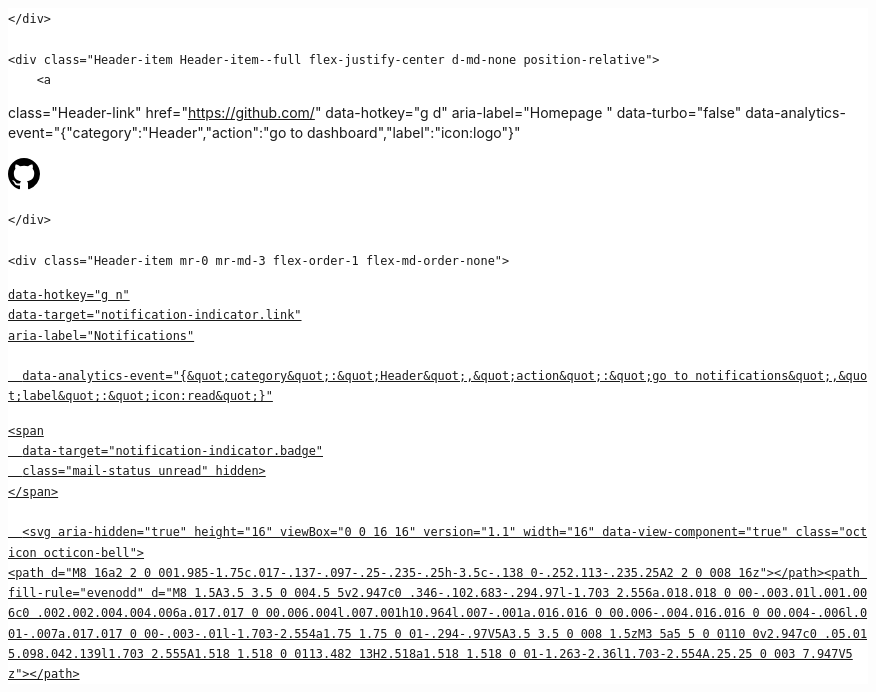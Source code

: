     </div>

    <div class="Header-item Header-item--full flex-justify-center d-md-none position-relative">
        <a
  class="Header-link"
  href="https://github.com/"
  data-hotkey="g d"
  aria-label="Homepage "
  data-turbo="false"
  data-analytics-event="{&quot;category&quot;:&quot;Header&quot;,&quot;action&quot;:&quot;go to dashboard&quot;,&quot;label&quot;:&quot;icon:logo&quot;}"
>
  <svg height="32" aria-hidden="true" viewBox="0 0 16 16" version="1.1" width="32" data-view-component="true" class="octicon octicon-mark-github v-align-middle">
    <path fill-rule="evenodd" d="M8 0C3.58 0 0 3.58 0 8c0 3.54 2.29 6.53 5.47 7.59.4.07.55-.17.55-.38 0-.19-.01-.82-.01-1.49-2.01.37-2.53-.49-2.69-.94-.09-.23-.48-.94-.82-1.13-.28-.15-.68-.52-.01-.53.63-.01 1.08.58 1.23.82.72 1.21 1.87.87 2.33.66.07-.52.28-.87.51-1.07-1.78-.2-3.64-.89-3.64-3.95 0-.87.31-1.59.82-2.15-.08-.2-.36-1.02.08-2.12 0 0 .67-.21 2.2.82.64-.18 1.32-.27 2-.27.68 0 1.36.09 2 .27 1.53-1.04 2.2-.82 2.2-.82.44 1.1.16 1.92.08 2.12.51.56.82 1.27.82 2.15 0 3.07-1.87 3.75-3.65 3.95.29.25.54.73.54 1.48 0 1.07-.01 1.93-.01 2.2 0 .21.15.46.55.38A8.013 8.013 0 0016 8c0-4.42-3.58-8-8-8z"></path>
</svg>
</a>

    </div>

    <div class="Header-item mr-0 mr-md-3 flex-order-1 flex-md-order-none">
        

<notification-indicator data-channel="eyJjIjoibm90aWZpY2F0aW9uLWNoYW5nZWQ6NTEwNjEyODIiLCJ0IjoxNjc3MTY0NjgwfQ==--c9749f84ed55bcf3931b76dbc6f815aec4045acff5faad8413056cda7dd4cd2f" data-indicator-mode="none" data-tooltip-global="You have unread notifications" data-tooltip-unavailable="Notifications are unavailable at the moment." data-tooltip-none="You have no unread notifications" data-fetch-indicator-src="/notifications/indicator" data-fetch-indicator-enabled="true" data-view-component="true" class="js-socket-channel">
  <a id="AppHeader-notifications-button" href="/notifications"
    class="Header-link notification-indicator position-relative tooltipped tooltipped-sw"

    

    data-hotkey="g n"
    data-target="notification-indicator.link"
    aria-label="Notifications"

      data-analytics-event="{&quot;category&quot;:&quot;Header&quot;,&quot;action&quot;:&quot;go to notifications&quot;,&quot;label&quot;:&quot;icon:read&quot;}"
  >

    <span
      data-target="notification-indicator.badge"
      class="mail-status unread" hidden>
    </span>

      <svg aria-hidden="true" height="16" viewBox="0 0 16 16" version="1.1" width="16" data-view-component="true" class="octicon octicon-bell">
    <path d="M8 16a2 2 0 001.985-1.75c.017-.137-.097-.25-.235-.25h-3.5c-.138 0-.252.113-.235.25A2 2 0 008 16z"></path><path fill-rule="evenodd" d="M8 1.5A3.5 3.5 0 004.5 5v2.947c0 .346-.102.683-.294.97l-1.703 2.556a.018.018 0 00-.003.01l.001.006c0 .002.002.004.004.006a.017.017 0 00.006.004l.007.001h10.964l.007-.001a.016.016 0 00.006-.004.016.016 0 00.004-.006l.001-.007a.017.017 0 00-.003-.01l-1.703-2.554a1.75 1.75 0 01-.294-.97V5A3.5 3.5 0 008 1.5zM3 5a5 5 0 0110 0v2.947c0 .05.015.098.042.139l1.703 2.555A1.518 1.518 0 0113.482 13H2.518a1.518 1.518 0 01-1.263-2.36l1.703-2.554A.25.25 0 003 7.947V5z"></path>
</svg>
  </a>
